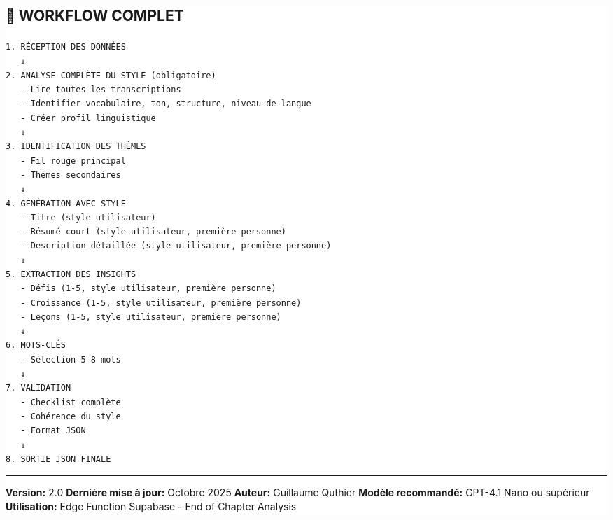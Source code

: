 
## 🔄 WORKFLOW COMPLET

```
1. RÉCEPTION DES DONNÉES
   ↓
2. ANALYSE COMPLÈTE DU STYLE (obligatoire)
   - Lire toutes les transcriptions
   - Identifier vocabulaire, ton, structure, niveau de langue
   - Créer profil linguistique
   ↓
3. IDENTIFICATION DES THÈMES
   - Fil rouge principal
   - Thèmes secondaires
   ↓
4. GÉNÉRATION AVEC STYLE
   - Titre (style utilisateur)
   - Résumé court (style utilisateur, première personne)
   - Description détaillée (style utilisateur, première personne)
   ↓
5. EXTRACTION DES INSIGHTS
   - Défis (1-5, style utilisateur, première personne)
   - Croissance (1-5, style utilisateur, première personne)
   - Leçons (1-5, style utilisateur, première personne)
   ↓
6. MOTS-CLÉS
   - Sélection 5-8 mots
   ↓
7. VALIDATION
   - Checklist complète
   - Cohérence du style
   - Format JSON
   ↓
8. SORTIE JSON FINALE
```

---

**Version:** 2.0
**Dernière mise à jour:** Octobre 2025
**Auteur:** Guillaume Quthier
**Modèle recommandé:** GPT-4.1 Nano ou supérieur
**Utilisation:** Edge Function Supabase - End of Chapter Analysis
